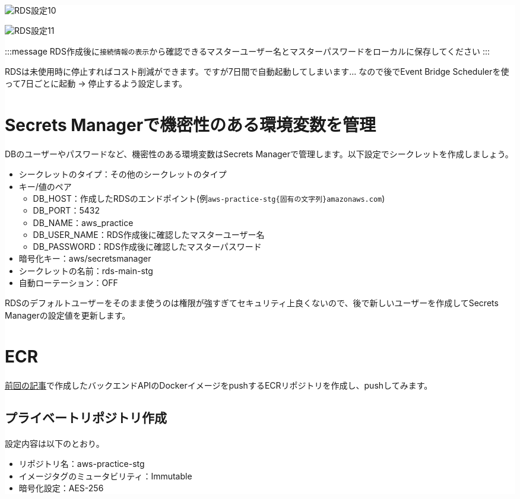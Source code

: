 ![RDS設定10](https://storage.googleapis.com/zenn-user-upload/240c08d6ecc9-20250517.png)

![RDS設定11](https://storage.googleapis.com/zenn-user-upload/d0f43286ea72-20250517.png)

:::message
RDS作成後に`接続情報の表示`から確認できるマスターユーザー名とマスターパスワードをローカルに保存してください
:::

RDSは未使用時に停止すればコスト削減ができます。ですが7日間で自動起動してしまいます... なので後でEvent Bridge Schedulerを使って7日ごとに起動 → 停止するよう設定します。

# Secrets Managerで機密性のある環境変数を管理
DBのユーザーやパスワードなど、機密性のある環境変数はSecrets Managerで管理します。以下設定でシークレットを作成しましょう。

- シークレットのタイプ：その他のシークレットのタイプ
- キー/値のペア
  - DB_HOST：作成したRDSのエンドポイント(例`aws-practice-stg{固有の文字列}amazonaws.com`)
  - DB_PORT：5432
  - DB_NAME：aws_practice
  - DB_USER_NAME：RDS作成後に確認したマスターユーザー名
  - DB_PASSWORD：RDS作成後に確認したマスターパスワード
- 暗号化キー：aws/secretsmanager
- シークレットの名前：rds-main-stg
- 自動ローテーション：OFF

RDSのデフォルトユーザーをそのまま使うのは権限が強すぎてセキュリティ上良くないので、後で新しいユーザーを作成してSecrets Managerの設定値を更新します。

# ECR
[前回の記事](https://zenn.dev/taichi_hack_we/articles/84c623ebee9e86)で作成したバックエンドAPIのDockerイメージをpushするECRリポジトリを作成し、pushしてみます。

## プライベートリポジトリ作成
設定内容は以下のとおり。

- リポジトリ名：aws-practice-stg
- イメージタグのミュータビリティ：Immutable
- 暗号化設定：AES-256
